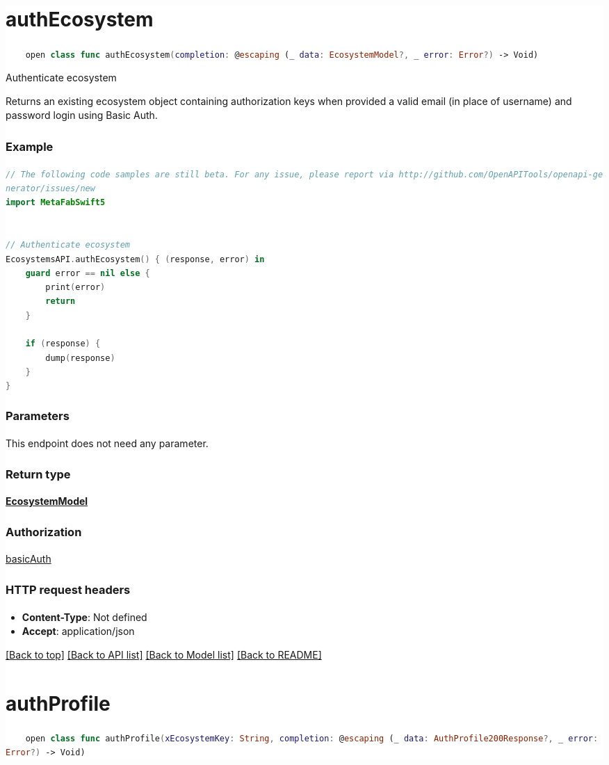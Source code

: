 # **authEcosystem**
```swift
    open class func authEcosystem(completion: @escaping (_ data: EcosystemModel?, _ error: Error?) -> Void)
```

Authenticate ecosystem

Returns an existing ecosystem object containing authorization keys when provided a valid email (in place of username) and password login using Basic Auth.

### Example
```swift
// The following code samples are still beta. For any issue, please report via http://github.com/OpenAPITools/openapi-generator/issues/new
import MetaFabSwift5


// Authenticate ecosystem
EcosystemsAPI.authEcosystem() { (response, error) in
    guard error == nil else {
        print(error)
        return
    }

    if (response) {
        dump(response)
    }
}
```

### Parameters
This endpoint does not need any parameter.

### Return type

[**EcosystemModel**](EcosystemModel.md)

### Authorization

[basicAuth](../README.md#basicAuth)

### HTTP request headers

 - **Content-Type**: Not defined
 - **Accept**: application/json

[[Back to top]](#) [[Back to API list]](../README.md#documentation-for-api-endpoints) [[Back to Model list]](../README.md#documentation-for-models) [[Back to README]](../README.md)

# **authProfile**
```swift
    open class func authProfile(xEcosystemKey: String, completion: @escaping (_ data: AuthProfile200Response?, _ error: Error?) -> Void)
```
